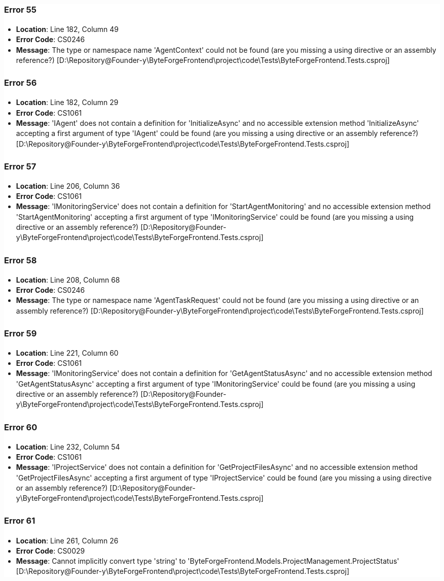 ### Error 55
- **Location**: Line 182, Column 49
- **Error Code**: CS0246
- **Message**: The type or namespace name 'AgentContext' could not be found (are you missing a using directive or an assembly reference?) [D:\Repository\@Founder-y\ByteForgeFrontend\project\code\Tests\ByteForgeFrontend.Tests.csproj]

### Error 56
- **Location**: Line 182, Column 29
- **Error Code**: CS1061
- **Message**: 'IAgent' does not contain a definition for 'InitializeAsync' and no accessible extension method 'InitializeAsync' accepting a first argument of type 'IAgent' could be found (are you missing a using directive or an assembly reference?) [D:\Repository\@Founder-y\ByteForgeFrontend\project\code\Tests\ByteForgeFrontend.Tests.csproj]

### Error 57
- **Location**: Line 206, Column 36
- **Error Code**: CS1061
- **Message**: 'IMonitoringService' does not contain a definition for 'StartAgentMonitoring' and no accessible extension method 'StartAgentMonitoring' accepting a first argument of type 'IMonitoringService' could be found (are you missing a using directive or an assembly reference?) [D:\Repository\@Founder-y\ByteForgeFrontend\project\code\Tests\ByteForgeFrontend.Tests.csproj]

### Error 58
- **Location**: Line 208, Column 68
- **Error Code**: CS0246
- **Message**: The type or namespace name 'AgentTaskRequest' could not be found (are you missing a using directive or an assembly reference?) [D:\Repository\@Founder-y\ByteForgeFrontend\project\code\Tests\ByteForgeFrontend.Tests.csproj]

### Error 59
- **Location**: Line 221, Column 60
- **Error Code**: CS1061
- **Message**: 'IMonitoringService' does not contain a definition for 'GetAgentStatusAsync' and no accessible extension method 'GetAgentStatusAsync' accepting a first argument of type 'IMonitoringService' could be found (are you missing a using directive or an assembly reference?) [D:\Repository\@Founder-y\ByteForgeFrontend\project\code\Tests\ByteForgeFrontend.Tests.csproj]

### Error 60
- **Location**: Line 232, Column 54
- **Error Code**: CS1061
- **Message**: 'IProjectService' does not contain a definition for 'GetProjectFilesAsync' and no accessible extension method 'GetProjectFilesAsync' accepting a first argument of type 'IProjectService' could be found (are you missing a using directive or an assembly reference?) [D:\Repository\@Founder-y\ByteForgeFrontend\project\code\Tests\ByteForgeFrontend.Tests.csproj]

### Error 61
- **Location**: Line 261, Column 26
- **Error Code**: CS0029
- **Message**: Cannot implicitly convert type 'string' to 'ByteForgeFrontend.Models.ProjectManagement.ProjectStatus' [D:\Repository\@Founder-y\ByteForgeFrontend\project\code\Tests\ByteForgeFrontend.Tests.csproj]
